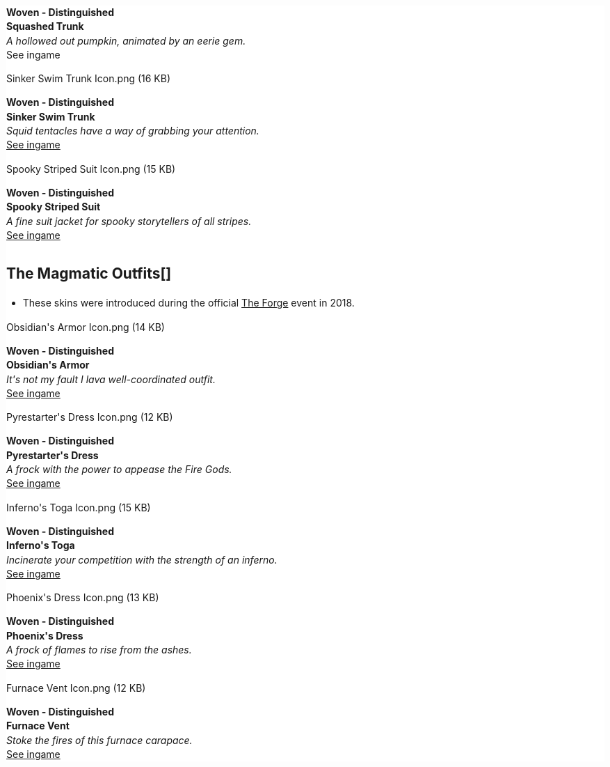 **Woven - Distinguished  
Squashed Trunk**  
*A hollowed out pumpkin, animated by an eerie gem.*  
See ingame

Sinker Swim Trunk Icon.png (16 KB)

**Woven - Distinguished  
Sinker Swim Trunk**  
*Squid tentacles have a way of grabbing your attention.*  
[See ingame](/wiki/File:Wurt_Sinker_Swim_Trunk.png "File:Wurt Sinker Swim Trunk.png")

Spooky Striped Suit Icon.png (15 KB)

**Woven - Distinguished  
Spooky Striped Suit**  
*A fine suit jacket for spooky storytellers of all stripes.*  
[See ingame](/wiki/File:Walter_Spooky_Striped_Suit.png "File:Walter Spooky Striped Suit.png")

## The Magmatic Outfits[]

* These skins were introduced during the official [The Forge](/wiki/The_Forge "The Forge") event in 2018.

Obsidian's Armor Icon.png (14 KB)

**Woven - Distinguished  
Obsidian's Armor**  
*It's not my fault I lava well-coordinated outfit.*  
[See ingame](/wiki/File:Wilson_Obsidian%27s_Armor.png "File:Wilson Obsidian's Armor.png")

Pyrestarter's Dress Icon.png (12 KB)

**Woven - Distinguished  
Pyrestarter's Dress**  
*A frock with the power to appease the Fire Gods.*  
[See ingame](/wiki/File:Willow_Pyrestarter%27s_Dress.png "File:Willow Pyrestarter's Dress.png")

Inferno's Toga Icon.png (15 KB)

**Woven - Distinguished  
Inferno's Toga**  
*Incinerate your competition with the strength of an inferno.*  
[See ingame](/wiki/File:Wolfgang_Inferno%27s_Toga.png "File:Wolfgang Inferno's Toga.png")

Phoenix's Dress Icon.png (13 KB)

**Woven - Distinguished  
Phoenix's Dress**  
*A frock of flames to rise from the ashes.*  
[See ingame](/wiki/File:Wendy_Phoenix%27s_Dress.png "File:Wendy Phoenix's Dress.png")

Furnace Vent Icon.png (12 KB)

**Woven - Distinguished  
Furnace Vent**  
*Stoke the fires of this furnace carapace.*  
[See ingame](/wiki/File:WX-78_Furnace_Vent.png "File:WX-78 Furnace Vent.png")
